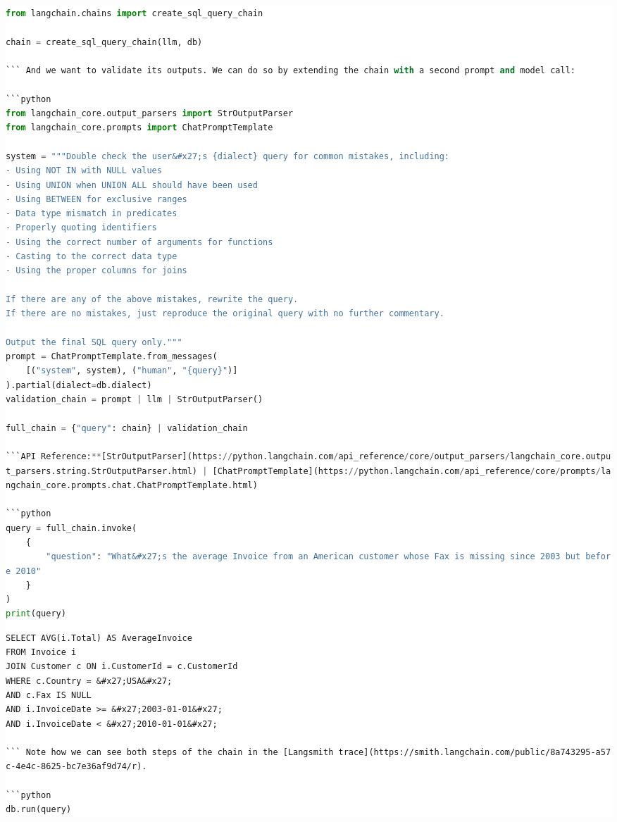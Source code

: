 ```python
from langchain.chains import create_sql_query_chain

chain = create_sql_query_chain(llm, db)

``` And we want to validate its outputs. We can do so by extending the chain with a second prompt and model call:

```python
from langchain_core.output_parsers import StrOutputParser
from langchain_core.prompts import ChatPromptTemplate

system = """Double check the user&#x27;s {dialect} query for common mistakes, including:
- Using NOT IN with NULL values
- Using UNION when UNION ALL should have been used
- Using BETWEEN for exclusive ranges
- Data type mismatch in predicates
- Properly quoting identifiers
- Using the correct number of arguments for functions
- Casting to the correct data type
- Using the proper columns for joins

If there are any of the above mistakes, rewrite the query.
If there are no mistakes, just reproduce the original query with no further commentary.

Output the final SQL query only."""
prompt = ChatPromptTemplate.from_messages(
    [("system", system), ("human", "{query}")]
).partial(dialect=db.dialect)
validation_chain = prompt | llm | StrOutputParser()

full_chain = {"query": chain} | validation_chain

```API Reference:**[StrOutputParser](https://python.langchain.com/api_reference/core/output_parsers/langchain_core.output_parsers.string.StrOutputParser.html) | [ChatPromptTemplate](https://python.langchain.com/api_reference/core/prompts/langchain_core.prompts.chat.ChatPromptTemplate.html)

```python
query = full_chain.invoke(
    {
        "question": "What&#x27;s the average Invoice from an American customer whose Fax is missing since 2003 but before 2010"
    }
)
print(query)

```

```output
SELECT AVG(i.Total) AS AverageInvoice
FROM Invoice i
JOIN Customer c ON i.CustomerId = c.CustomerId
WHERE c.Country = &#x27;USA&#x27;
AND c.Fax IS NULL
AND i.InvoiceDate >= &#x27;2003-01-01&#x27;
AND i.InvoiceDate < &#x27;2010-01-01&#x27;

``` Note how we can see both steps of the chain in the [Langsmith trace](https://smith.langchain.com/public/8a743295-a57c-4e4c-8625-bc7e36af9d74/r).

```python
db.run(query)

```
